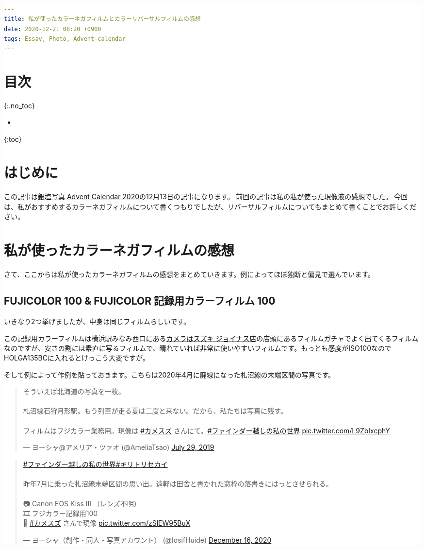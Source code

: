 ```yaml
---
title: 私が使ったカラーネガフィルムとカラーリバーサルフィルムの感想
date: 2020-12-21 08:20 +0900
tags: Essay, Photo, Advent-calendar
---
```


# 目次
{:.no_toc}

-  
{:toc}

# はじめに

この記事は[銀塩写真 Advent Calendar 2020](https://adventar.org/calendars/5527)の12月13日の記事になります。
前回の記事は私の[私が使った現像液の感想](https://huideyeren.info/2020/12/06/my-recommendations-for-developer-solutions/)でした。
今回は、私がおすすめするカラーネガフィルムについて書くつもりでしたが、リバーサルフィルムについてもまとめて書くことでお許しください。

# 私が使ったカラーネガフィルムの感想

さて、ここからは私が使ったカラーネガフィルムの感想をまとめていきます。例によってほぼ独断と偏見で選んでいます。

## FUJICOLOR 100 & FUJICOLOR 記録用カラーフィルム 100

いきなり2つ挙げましたが、中身は同じフィルムらしいです。

この記録用カラーフィルムは横浜駅みなみ西口にある[カメラはスズキ ジョイナス店](https://www.camesuzu.photos/)の店頭にあるフィルムガチャでよく出てくるフィルムなのですが、安さの割には素直に写るフィルムで、晴れていれば非常に使いやすいフィルムです。もっとも感度がISO100なのでHOLGA135BCに入れるとけっこう大変ですが。

そして例によって作例を貼っておきます。こちらは2020年4月に廃線になった札沼線の末端区間の写真です。

<blockquote class="twitter-tweet"><p lang="ja" dir="ltr">そういえば北海道の写真を一枚。<br><br>札沼線石狩月形駅。もう列車が走る夏は二度と来ない。だから、私たちは写真に残す。<br><br>フィルムはフジカラー業務用。現像は <a href="https://twitter.com/hashtag/%E3%82%AB%E3%83%A1%E3%82%B9%E3%82%BA?src=hash&amp;ref_src=twsrc%5Etfw">#カメスズ</a> さんにて。<a href="https://twitter.com/hashtag/%E3%83%95%E3%82%A1%E3%82%A4%E3%83%B3%E3%83%80%E3%83%BC%E8%B6%8A%E3%81%97%E3%81%AE%E7%A7%81%E3%81%AE%E4%B8%96%E7%95%8C?src=hash&amp;ref_src=twsrc%5Etfw">#ファインダー越しの私の世界</a> <a href="https://t.co/L9ZbIxcphY">pic.twitter.com/L9ZbIxcphY</a></p>&mdash; ヨーシャ@アメリア・ツァオ (@AmeliaTsao) <a href="https://twitter.com/AmeliaTsao/status/1155797722668027904?ref_src=twsrc%5Etfw">July 29, 2019</a></blockquote>

<blockquote class="twitter-tweet"><p lang="ja" dir="ltr"><a href="https://twitter.com/hashtag/%E3%83%95%E3%82%A1%E3%82%A4%E3%83%B3%E3%83%80%E3%83%BC%E8%B6%8A%E3%81%97%E3%81%AE%E7%A7%81%E3%81%AE%E4%B8%96%E7%95%8C?src=hash&amp;ref_src=twsrc%5Etfw">#ファインダー越しの私の世界</a><a href="https://twitter.com/hashtag/%E3%82%AD%E3%83%AA%E3%83%88%E3%83%AA%E3%82%BB%E3%82%AB%E3%82%A4?src=hash&amp;ref_src=twsrc%5Etfw">#キリトリセカイ</a><br><br>昨年7月に乗った札沼線末端区間の思い出。遠軽は田舎と書かれた窓枠の落書きにはっとさせられる。<br><br>📷 Canon EOS Kiss III （レンズ不明）<br>🎞 フジカラー記録用100<br>🧪 <a href="https://twitter.com/hashtag/%E3%82%AB%E3%83%A1%E3%82%B9%E3%82%BA?src=hash&amp;ref_src=twsrc%5Etfw">#カメスズ</a> さんで現像 <a href="https://t.co/zSlEW95BuX">pic.twitter.com/zSlEW95BuX</a></p>&mdash; ヨーシャ（創作・同人・写真アカウント） (@IosifHuide) <a href="https://twitter.com/IosifHuide/status/1339357026737029120?ref_src=twsrc%5Etfw">December 16, 2020</a></blockquote>
